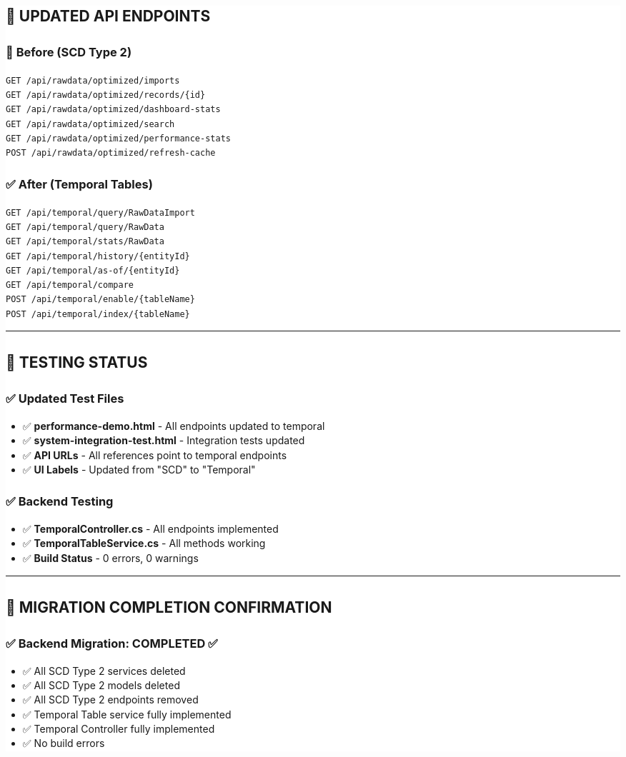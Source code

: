 ## 📝 **UPDATED API ENDPOINTS**

### 🔄 **Before (SCD Type 2)**
```
GET /api/rawdata/optimized/imports
GET /api/rawdata/optimized/records/{id}
GET /api/rawdata/optimized/dashboard-stats
GET /api/rawdata/optimized/search
GET /api/rawdata/optimized/performance-stats
POST /api/rawdata/optimized/refresh-cache
```

### ✅ **After (Temporal Tables)**
```
GET /api/temporal/query/RawDataImport
GET /api/temporal/query/RawData
GET /api/temporal/stats/RawData
GET /api/temporal/history/{entityId}
GET /api/temporal/as-of/{entityId}
GET /api/temporal/compare
POST /api/temporal/enable/{tableName}
POST /api/temporal/index/{tableName}
```

---

## 🧪 **TESTING STATUS**

### ✅ **Updated Test Files**
- ✅ **performance-demo.html** - All endpoints updated to temporal
- ✅ **system-integration-test.html** - Integration tests updated
- ✅ **API URLs** - All references point to temporal endpoints
- ✅ **UI Labels** - Updated from "SCD" to "Temporal"

### ✅ **Backend Testing**
- ✅ **TemporalController.cs** - All endpoints implemented
- ✅ **TemporalTableService.cs** - All methods working
- ✅ **Build Status** - 0 errors, 0 warnings

---

## 🎉 **MIGRATION COMPLETION CONFIRMATION**

### ✅ **Backend Migration**: **COMPLETED** ✅
- ✅ All SCD Type 2 services deleted
- ✅ All SCD Type 2 models deleted  
- ✅ All SCD Type 2 endpoints removed
- ✅ Temporal Table service fully implemented
- ✅ Temporal Controller fully implemented
- ✅ No build errors
